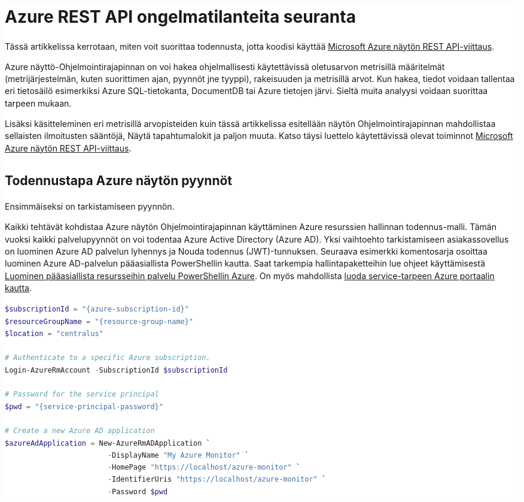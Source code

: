 <properties
    pageTitle="Azure seuranta REST API ongelmatilanteita | Microsoft Azure"
    description="Tietoa todennetaan pyynnöt ja Azure seuranta REST API-Liittymän avulla."
    authors="mcollier, rboucher"
    manager="carolz"
    editor=""
    services="monitoring-and-diagnostics"
    documentationCenter="monitoring-and-diagnostics"/>

<tags
    ms.service="monitoring-and-diagnostics"
    ms.workload="na"
    ms.tgt_pltfrm="na"
    ms.devlang="na"
    ms.topic="article"
    ms.date="09/27/2016"
    ms.author="mcollier"/>

# <a name="azure-monitoring-rest-api-walkthrough"></a>Azure REST API ongelmatilanteita seuranta
Tässä artikkelissa kerrotaan, miten voit suorittaa todennusta, jotta koodisi käyttää [Microsoft Azure näytön REST API-viittaus](https://msdn.microsoft.com/library/azure/dn931943.aspx).         

Azure näyttö-Ohjelmointirajapinnan on voi hakea ohjelmallisesti käytettävissä oletusarvon metrisillä määritelmät (metrijärjestelmän, kuten suorittimen ajan, pyynnöt jne tyyppi), rakeisuuden ja metrisillä arvot. Kun hakea, tiedot voidaan tallentaa eri tietosäilö esimerkiksi Azure SQL-tietokanta, DocumentDB tai Azure tietojen järvi. Sieltä muita analyysi voidaan suorittaa tarpeen mukaan.

Lisäksi käsitteleminen eri metrisillä arvopisteiden kuin tässä artikkelissa esitellään näytön Ohjelmointirajapinnan mahdollistaa sellaisten ilmoitusten sääntöjä, Näytä tapahtumalokit ja paljon muuta. Katso täysi luettelo käytettävissä olevat toiminnot [Microsoft Azure näytön REST API-viittaus](https://msdn.microsoft.com/library/azure/dn931943.aspx).

## <a name="authenticating-azure-monitor-requests"></a>Todennustapa Azure näytön pyynnöt

Ensimmäiseksi on tarkistamiseen pyynnön.

Kaikki tehtävät kohdistaa Azure näytön Ohjelmointirajapinnan käyttäminen Azure resurssien hallinnan todennus-malli. Tämän vuoksi kaikki palvelupyynnöt on voi todentaa Azure Active Directory (Azure AD). Yksi vaihtoehto tarkistamiseen asiakassovellus on luominen Azure AD palvelun lyhennys ja Nouda todennus (JWT)-tunnuksen. Seuraava esimerkki komentosarja osoittaa luominen Azure AD-palvelun pääasiallista PowerShellin kautta. Saat tarkempia hallintapaketteihin lue ohjeet käyttämisestä [Luominen pääasiallista resursseihin palvelu PowerShellin Azure](../resource-group-authenticate-service-principal.md#authenticate-service-principal-with-password—powershell). On myös mahdollista [luoda service-tarpeen Azure portaalin kautta](../resource-group-create-service-principal-portal.md).

```PowerShell
$subscriptionId = "{azure-subscription-id}"
$resourceGroupName = "{resource-group-name}"
$location = "centralus"

# Authenticate to a specific Azure subscription.
Login-AzureRmAccount -SubscriptionId $subscriptionId

# Password for the service principal
$pwd = "{service-principal-password}"

# Create a new Azure AD application
$azureAdApplication = New-AzureRmADApplication `
                        -DisplayName "My Azure Monitor" `
                        -HomePage "https://localhost/azure-monitor" `
                        -IdentifierUris "https://localhost/azure-monitor" `
                        -Password $pwd

```